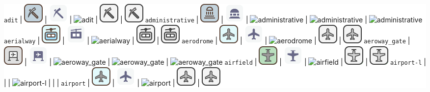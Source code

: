 `adit` | ![adit](img/sprite/bubble-wrap-style/2x/adit.png) | ![adit](img/sprite/walkabout-style/2x/adit.png) | ![adit](img/sprite/tron-style/2x/adit.png) | ![adit](img/sprite/refill-style/2x/adit.png) | ![adit](img/sprite/refill-style/2x/adit.png)
`administrative` | ![administrative](img/sprite/bubble-wrap-style/2x/administrative.png) | ![administrative](img/sprite/walkabout-style/2x/administrative.png) | ![administrative](img/sprite/tron-style/2x/administrative.png) | ![administrative](img/sprite/refill-style/2x/administrative.png) | ![administrative](img/sprite/refill-style/2x/administrative.png)
`aerialway` | ![aerialway](img/sprite/bubble-wrap-style/2x/aerialway.png) | ![aerialway](img/sprite/walkabout-style/2x/aerialway.png) | ![aerialway](img/sprite/tron-style/2x/aerialway.png) | ![aerialway](img/sprite/refill-style/2x/aerialway.png) | ![aerialway](img/sprite/refill-style/2x/aerialway.png)
`aerodrome` | ![aerodrome](img/sprite/bubble-wrap-style/2x/aerodrome.png) | ![aerodrome](img/sprite/walkabout-style/2x/aerodrome.png) | ![aerodrome](img/sprite/tron-style/2x/aerodrome.png) | ![aerodrome](img/sprite/refill-style/2x/aerodrome.png) | ![aerodrome](img/sprite/refill-style/2x/aerodrome.png)
`aeroway_gate` | ![aeroway_gate](img/sprite/bubble-wrap-style/2x/aeroway_gate.png) | ![aeroway_gate](img/sprite/walkabout-style/2x/aeroway_gate.png) | ![aeroway_gate](img/sprite/tron-style/2x/aeroway_gate.png) | ![aeroway_gate](img/sprite/refill-style/2x/aeroway_gate.png) | ![aeroway_gate](img/sprite/refill-style/2x/aeroway_gate.png)
`airfield` | ![airfield](img/sprite/bubble-wrap-style/2x/airfield.png) | ![airfield](img/sprite/walkabout-style/2x/airfield.png) | ![airfield](img/sprite/tron-style/2x/airfield.png) | ![airfield](img/sprite/refill-style/2x/airfield.png) | ![airfield](img/sprite/refill-style/2x/airfield.png)
`airport-l` | | | ![airport-l](img/sprite/tron-style/2x/airport-l.png) | | |
`airport` | ![airport](img/sprite/bubble-wrap-style/2x/airport.png) | ![airport](img/sprite/walkabout-style/2x/airport.png) | ![airport](img/sprite/tron-style/2x/airport.png) | ![airport](img/sprite/refill-style/2x/airport.png) | ![airport](img/sprite/refill-style/2x/airport.png)